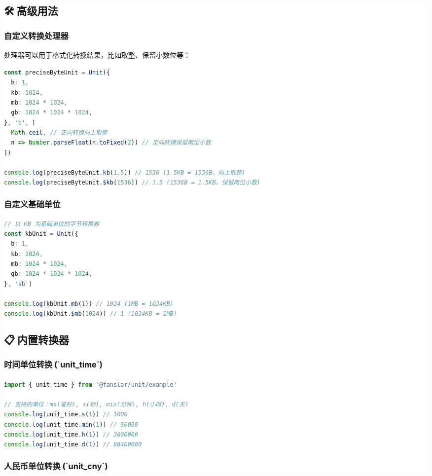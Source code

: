 ## 🛠️ 高级用法

### 自定义转换处理器

处理器可以用于格式化转换结果，比如取整、保留小数位等：

```typescript
const preciseByteUnit = Unit({
  b: 1,
  kb: 1024,
  mb: 1024 * 1024,
  gb: 1024 * 1024 * 1024,
}, 'b', [
  Math.ceil, // 正向转换向上取整
  n => Number.parseFloat(n.toFixed(2)) // 反向转换保留两位小数
])

console.log(preciseByteUnit.kb(1.5)) // 1536 (1.5KB = 1536B，向上取整)
console.log(preciseByteUnit.$kb(1536)) // 1.5 (1536B = 1.5KB，保留两位小数)
```

### 自定义基础单位

```typescript
// 以 KB 为基础单位的字节转换器
const kbUnit = Unit({
  b: 1,
  kb: 1024,
  mb: 1024 * 1024,
  gb: 1024 * 1024 * 1024,
}, 'kb')

console.log(kbUnit.mb(1)) // 1024 (1MB = 1024KB)
console.log(kbUnit.$mb(1024)) // 1 (1024KB = 1MB)
```

## 📋 内置转换器

### 时间单位转换 (\`unit_time\`)

```typescript
import { unit_time } from '@fanslar/unit/example'

// 支持的单位：ms(毫秒), s(秒), min(分钟), h(小时), d(天)
console.log(unit_time.s(1)) // 1000
console.log(unit_time.min(1)) // 60000
console.log(unit_time.h(1)) // 3600000
console.log(unit_time.d(1)) // 86400000
```

### 人民币单位转换 (\`unit_cny\`)
